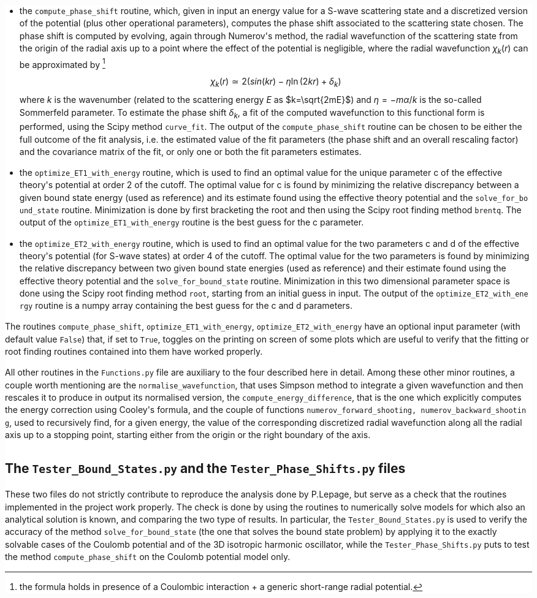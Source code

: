 - the `compute_phase_shift` routine, which, given in input an energy value for a S-wave scattering state and a discretized version of the potential (plus other operational parameters), computes the phase shift associated to the scattering state chosen. The phase shift is computed by evolving, again through Numerov's method, the radial wavefunction of the scattering state from the origin of the radial axis up to a point where the effect of the potential is negligible, where the radial wavefunction $\chi_{k}(r)$ can be approximated by [^1] $$ \chi_{k}(r)\simeq 2(sin(kr)-\eta \ln(2kr) +\delta_{k})$$
where $k$ is the wavenumber (related to the scattering energy $E$ as $k=\sqrt{2mE}$) and $\eta=-m\alpha/k$ is the so-called Sommerfeld parameter. To estimate the phase shift $\delta_{k}$, a fit of the computed wavefunction to this functional form is performed, using the Scipy method `curve_fit`. The output of the `compute_phase_shift` routine can be chosen to be either the full outcome of the fit analysis, i.e. the estimated value of the fit parameters (the phase shift and an overall rescaling factor) and the covariance matrix of the fit, or only one or both the fit parameters estimates.

- the `optimize_ET1_with_energy` routine, which is used to find an optimal value for the unique parameter c of the effective theory's potential at order 2 of the cutoff. The optimal value for c is found by minimizing the relative discrepancy between a given bound state energy (used as reference) and its estimate found using the effective theory potential and the `solve_for_bound_state` routine. Minimization is done by first bracketing the root and then using the Scipy root finding method `brentq`. The output of the `optimize_ET1_with_energy` routine is the best guess for the c parameter.

- the `optimize_ET2_with_energy` routine, which is used to find an optimal value for the two parameters c and d of the effective theory's potential (for S-wave states) at order 4 of the cutoff. The optimal value for the two parameters is found by minimizing the relative discrepancy between two given bound state energies (used as reference) and their estimate found using the effective theory potential and the `solve_for_bound_state` routine. Minimization in this two dimensional parameter space is done using the Scipy root finding method `root`, starting from an initial guess in input. The output of the `optimize_ET2_with_energy` routine is a numpy array containing the best guess for the c and d parameters.

The routines `compute_phase_shift`, `optimize_ET1_with_energy`, `optimize_ET2_with_energy` have an optional input parameter (with default value `False`) that, if set to `True`, toggles on the printing on screen of some plots which are useful to verify that the fitting or root finding routines contained into them have worked properly.

All other routines in the `Functions.py` file are auxiliary to the four described here in detail. Among these other minor routines, a couple worth mentioning are the `normalise_wavefunction`, that uses Simpson method to integrate a given wavefunction and then rescales it to produce in output its normalised version, the `compute_energy_difference`, that is the one which explicitly computes the energy correction using Cooley's formula, and the couple of functions `numerov_forward_shooting, numerov_backward_shooting`, used to recursively find, for a given energy, the value of the corresponding discretized radial wavefunction along all the radial axis up to a stopping point, starting either from the origin or the right boundary of the axis.

[^1]: the formula holds in presence of a Coulombic interaction + a generic short-range radial potential.

## The `Tester_Bound_States.py` and the `Tester_Phase_Shifts.py` files
These two files do not strictly contribute to reproduce the analysis done by P.Lepage, but serve as a check that the routines implemented in the project work properly. The check is done by using the routines to numerically solve models for which also an analytical solution is known, and comparing the two type of results. In particular, the `Tester_Bound_States.py` is used to verify the accuracy of the method `solve_for_bound_state` (the one that solves the bound state problem) by applying it to the exactly solvable cases of the Coulomb potential and of the 3D isotropic harmonic oscillator, while the `Tester_Phase_Shifts.py` puts to test the method `compute_phase_shift` on the Coulomb potential model only.

